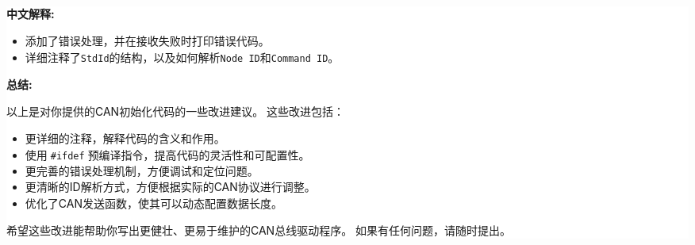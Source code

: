 **中文解释:**

*   添加了错误处理，并在接收失败时打印错误代码。
*   详细注释了`StdId`的结构，以及如何解析`Node ID`和`Command ID`。

**总结:**

以上是对你提供的CAN初始化代码的一些改进建议。  这些改进包括：

*   更详细的注释，解释代码的含义和作用。
*   使用 `#ifdef` 预编译指令，提高代码的灵活性和可配置性。
*   更完善的错误处理机制，方便调试和定位问题。
*   更清晰的ID解析方式，方便根据实际的CAN协议进行调整。
*   优化了CAN发送函数，使其可以动态配置数据长度。

希望这些改进能帮助你写出更健壮、更易于维护的CAN总线驱动程序。 如果有任何问题，请随时提出。
